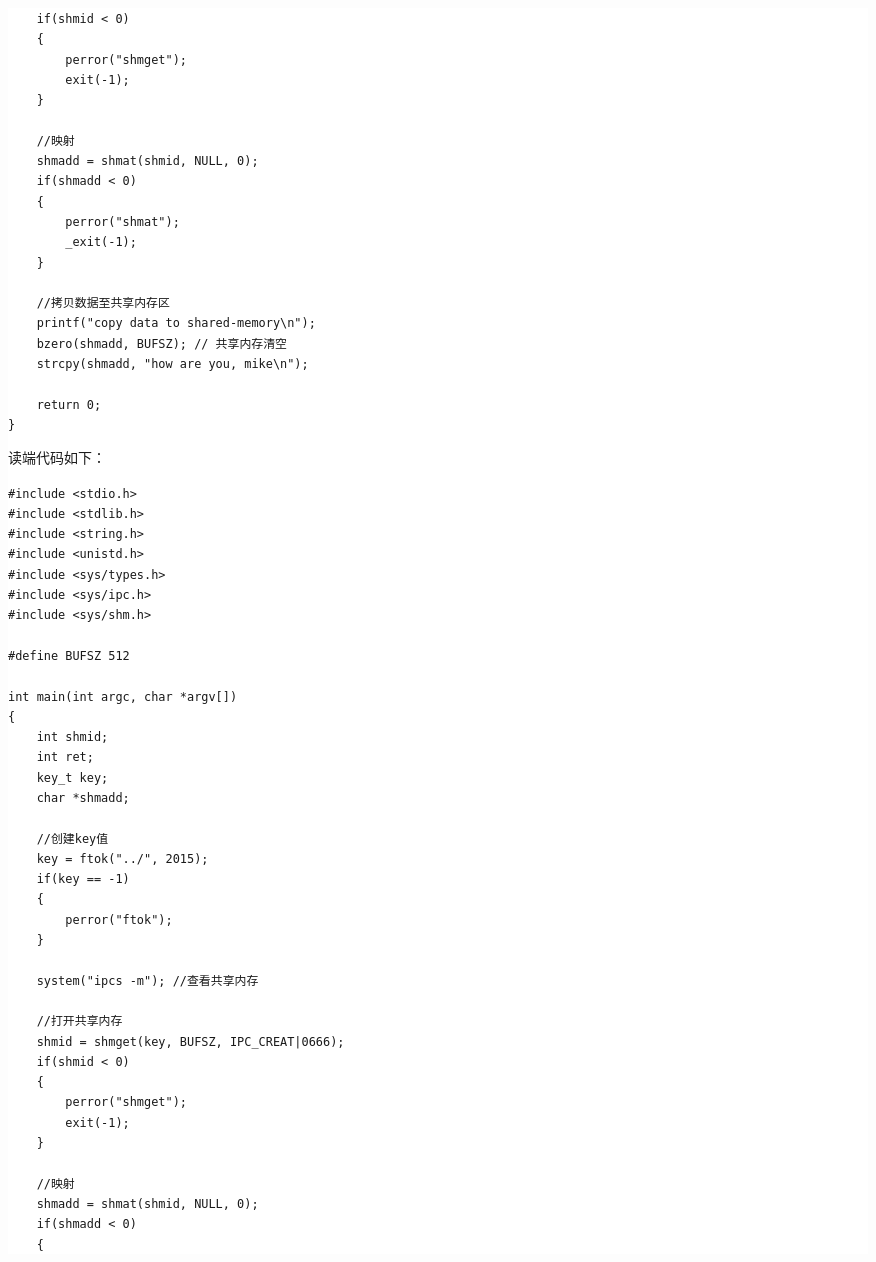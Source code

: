 ```text
	if(shmid < 0) 
	{ 
		perror("shmget"); 
		exit(-1); 
	}
	
	//映射
	shmadd = shmat(shmid, NULL, 0);
	if(shmadd < 0)
	{
		perror("shmat");
		_exit(-1);
	}
	
	//拷贝数据至共享内存区
	printf("copy data to shared-memory\n");
	bzero(shmadd, BUFSZ); // 共享内存清空
	strcpy(shmadd, "how are you, mike\n");
	
	return 0;
}
```

读端代码如下：

```text
#include <stdio.h>
#include <stdlib.h>
#include <string.h>
#include <unistd.h>
#include <sys/types.h>
#include <sys/ipc.h>
#include <sys/shm.h>
 
#define BUFSZ 512
 
int main(int argc, char *argv[])
{
	int shmid;
	int ret;
	key_t key;
	char *shmadd;
	
	//创建key值
	key = ftok("../", 2015); 
	if(key == -1)
	{
		perror("ftok");
	}
	
	system("ipcs -m"); //查看共享内存
	
	//打开共享内存
	shmid = shmget(key, BUFSZ, IPC_CREAT|0666);
	if(shmid < 0) 
	{ 
		perror("shmget"); 
		exit(-1); 
	} 
	
	//映射
	shmadd = shmat(shmid, NULL, 0);
	if(shmadd < 0)
	{
```